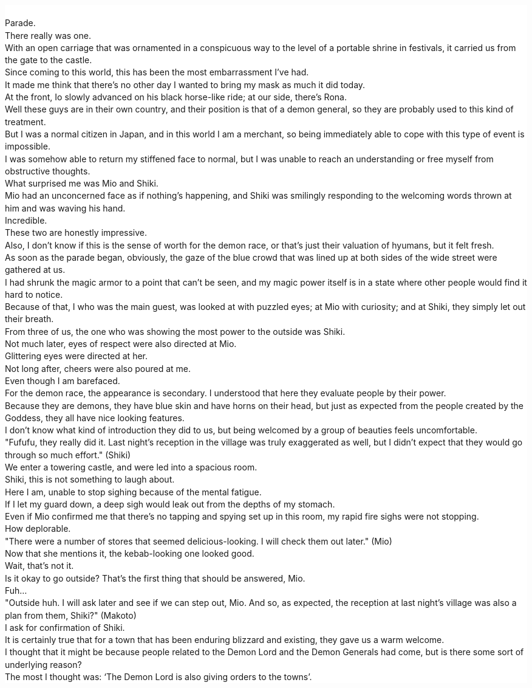<br/>
Parade.<br/>
There really was one.<br/>
With an open carriage that was ornamented in a conspicuous way to the level of a portable shrine in festivals, it carried us from the gate to the castle. <br/>
Since coming to this world, this has been the most embarrassment I’ve had.<br/>
It made me think that there’s no other day I wanted to bring my mask as much it did today.<br/>
At the front, Io slowly advanced on his black horse-like ride; at our side, there’s Rona. <br/>
Well these guys are in their own country, and their position is that of a demon general, so they are probably used to this kind of treatment.<br/>
But I was a normal citizen in Japan, and in this world I am a merchant, so being immediately able to cope with this type of event is impossible.<br/>
I was somehow able to return my stiffened face to normal, but I was unable to reach an understanding or free myself from obstructive thoughts.<br/>
What surprised me was Mio and Shiki.<br/>
Mio had an unconcerned face as if nothing’s happening, and Shiki was smilingly responding to the welcoming words thrown at him and was waving his hand.<br/>
Incredible.<br/>
These two are honestly impressive.<br/>
Also, I don’t know if this is the sense of worth for the demon race, or that’s just their valuation of hyumans, but it felt fresh.<br/>
As soon as the parade began, obviously, the gaze of the blue crowd that was lined up at both sides of the wide street were gathered at us.<br/>
I had shrunk the magic armor to a point that can’t be seen, and my magic power itself is in a state where other people would find it hard to notice.<br/>
Because of that, I who was the main guest, was looked at with puzzled eyes; at Mio with curiosity; and at Shiki, they simply let out their breath.<br/>
From three of us, the one who was showing the most power to the outside was Shiki.<br/>
Not much later, eyes of respect were also directed at Mio. <br/>
Glittering eyes were directed at her.<br/>
Not long after, cheers were also poured at me.<br/>
Even though I am barefaced.<br/>
For the demon race, the appearance is secondary. I understood that here they evaluate people by their power.<br/>
Because they are demons, they have blue skin and have horns on their head, but just as expected from the people created by the Goddess, they all have nice looking features.<br/>
I don’t know what kind of introduction they did to us, but being welcomed by a group of beauties feels uncomfortable. <br/>
"Fufufu, they really did it. Last night’s reception in the village was truly exaggerated as well, but I didn’t expect that they would go through so much effort." (Shiki)<br/>
We enter a towering castle, and were led into a spacious room.<br/>
Shiki, this is not something to laugh about.<br/>
Here I am, unable to stop sighing because of the mental fatigue.<br/>
If I let my guard down, a deep sigh would leak out from the depths of my stomach.<br/>
Even if Mio confirmed me that there’s no tapping and spying set up in this room, my rapid fire sighs were not stopping.<br/>
How deplorable.<br/>
"There were a number of stores that seemed delicious-looking. I will check them out later." (Mio)<br/>
Now that she mentions it, the kebab-looking one looked good.<br/>
Wait, that’s not it. <br/>
Is it okay to go outside? That’s the first thing that should be answered, Mio.<br/>
Fuh…<br/>
"Outside huh. I will ask later and see if we can step out, Mio. And so, as expected, the reception at last night’s village was also a plan from them, Shiki?" (Makoto)<br/>
I ask for confirmation of Shiki.<br/>
It is certainly true that for a town that has been enduring blizzard and existing, they gave us a warm welcome.<br/>
I thought that it might be because people related to the Demon Lord and the Demon Generals had come, but is there some sort of underlying reason?<br/>
The most I thought was: ‘The Demon Lord is also giving orders to the towns’.<br/>